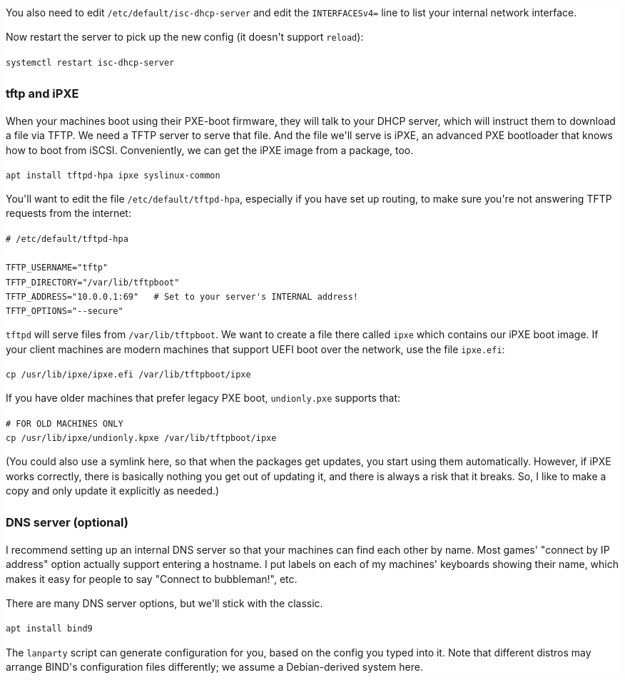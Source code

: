 You also need to edit `/etc/default/isc-dhcp-server` and edit the `INTERFACESv4=` line to list your internal network interface.

Now restart the server to pick up the new config (it doesn't support `reload`):

    systemctl restart isc-dhcp-server

### tftp and iPXE

When your machines boot using their PXE-boot firmware, they will talk to your DHCP server, which will instruct them to download a file via TFTP. We need a TFTP server to serve that file. And the file we'll serve is iPXE, an advanced PXE bootloader that knows how to boot from iSCSI. Conveniently, we can get the iPXE image from a package, too.

    apt install tftpd-hpa ipxe syslinux-common

You'll want to edit the file `/etc/default/tftpd-hpa`, especially if you have set up routing, to make sure you're not answering TFTP requests from the internet:

```
# /etc/default/tftpd-hpa

TFTP_USERNAME="tftp"
TFTP_DIRECTORY="/var/lib/tftpboot"
TFTP_ADDRESS="10.0.0.1:69"   # Set to your server's INTERNAL address!
TFTP_OPTIONS="--secure"
```

`tftpd` will serve files from `/var/lib/tftpboot`. We want to create a file there called `ipxe` which contains our iPXE boot image. If your client machines are modern machines that support UEFI boot over the network, use the file `ipxe.efi`:

    cp /usr/lib/ipxe/ipxe.efi /var/lib/tftpboot/ipxe

If you have older machines that prefer legacy PXE boot, `undionly.pxe` supports that:

    # FOR OLD MACHINES ONLY
    cp /usr/lib/ipxe/undionly.kpxe /var/lib/tftpboot/ipxe

(You could also use a symlink here, so that when the packages get updates, you start using them automatically. However, if iPXE works correctly, there is basically nothing you get out of updating it, and there is always a risk that it breaks. So, I like to make a copy and only update it explicitly as needed.)

### DNS server (optional)

I recommend setting up an internal DNS server so that your machines can find each other by name. Most games' "connect by IP address" option actually support entering a hostname. I put labels on each of my machines' keyboards showing their name, which makes it easy for people to say "Connect to bubbleman!", etc.

There are many DNS server options, but we'll stick with the classic.

    apt install bind9

The `lanparty` script can generate configuration for you, based on the config you typed into it. Note that different distros may arrange BIND's configuration files differently; we assume a Debian-derived system here.
